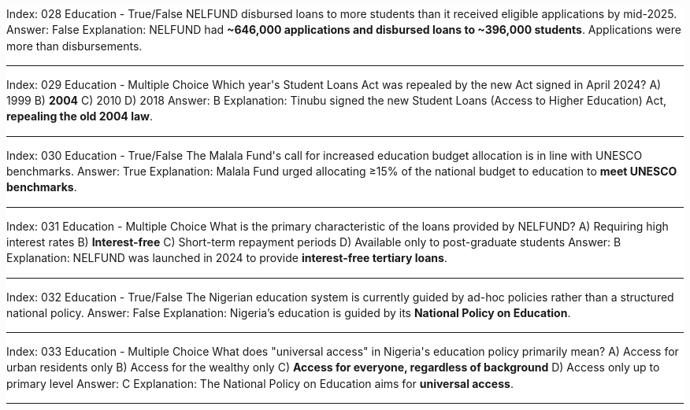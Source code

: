 Index: 028
Education - True/False
NELFUND disbursed loans to more students than it received eligible applications by mid-2025.
Answer: False
Explanation: NELFUND had **~646,000 applications and disbursed loans to ~396,000 students**. Applications were more than disbursements.

---
Index: 029
Education - Multiple Choice
Which year's Student Loans Act was repealed by the new Act signed in April 2024?
A) 1999
B) **2004**
C) 2010
D) 2018
Answer: B
Explanation: Tinubu signed the new Student Loans (Access to Higher Education) Act, **repealing the old 2004 law**.

---
Index: 030
Education - True/False
The Malala Fund's call for increased education budget allocation is in line with UNESCO benchmarks.
Answer: True
Explanation: Malala Fund urged allocating ≥15% of the national budget to education to **meet UNESCO benchmarks**.

---
Index: 031
Education - Multiple Choice
What is the primary characteristic of the loans provided by NELFUND?
A) Requiring high interest rates
B) **Interest-free**
C) Short-term repayment periods
D) Available only to post-graduate students
Answer: B
Explanation: NELFUND was launched in 2024 to provide **interest-free tertiary loans**.

---
Index: 032
Education - True/False
The Nigerian education system is currently guided by ad-hoc policies rather than a structured national policy.
Answer: False
Explanation: Nigeria’s education is guided by its **National Policy on Education**.

---
Index: 033
Education - Multiple Choice
What does "universal access" in Nigeria's education policy primarily mean?
A) Access for urban residents only
B) Access for the wealthy only
C) **Access for everyone, regardless of background**
D) Access only up to primary level
Answer: C
Explanation: The National Policy on Education aims for **universal access**.

---